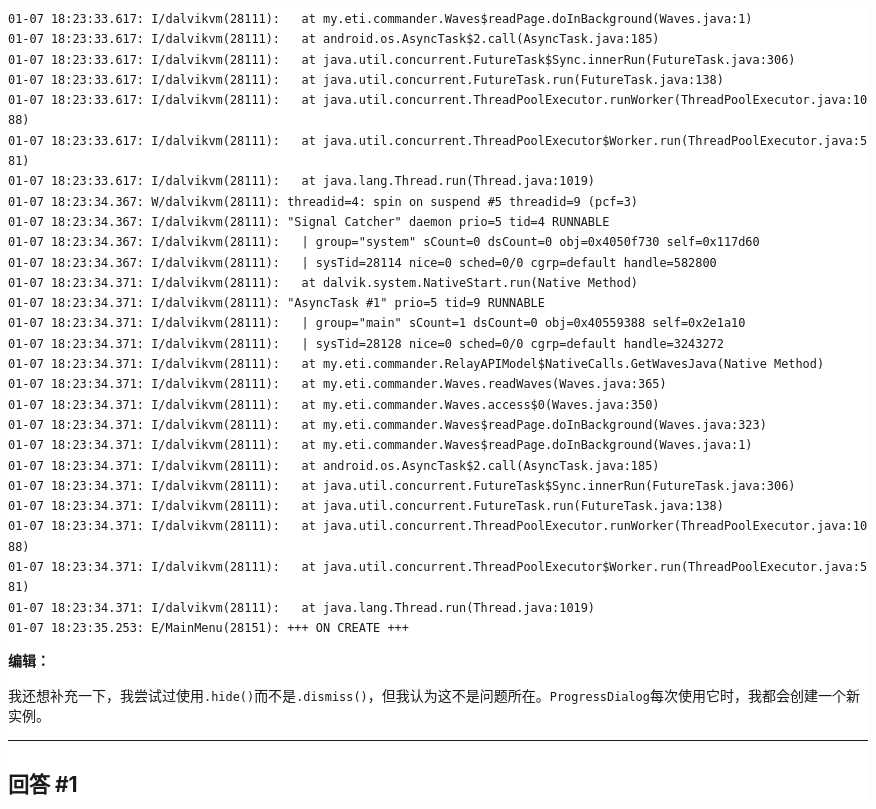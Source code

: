 ```
01-07 18:23:33.617: I/dalvikvm(28111):   at my.eti.commander.Waves$readPage.doInBackground(Waves.java:1)
01-07 18:23:33.617: I/dalvikvm(28111):   at android.os.AsyncTask$2.call(AsyncTask.java:185)
01-07 18:23:33.617: I/dalvikvm(28111):   at java.util.concurrent.FutureTask$Sync.innerRun(FutureTask.java:306)
01-07 18:23:33.617: I/dalvikvm(28111):   at java.util.concurrent.FutureTask.run(FutureTask.java:138)
01-07 18:23:33.617: I/dalvikvm(28111):   at java.util.concurrent.ThreadPoolExecutor.runWorker(ThreadPoolExecutor.java:1088)
01-07 18:23:33.617: I/dalvikvm(28111):   at java.util.concurrent.ThreadPoolExecutor$Worker.run(ThreadPoolExecutor.java:581)
01-07 18:23:33.617: I/dalvikvm(28111):   at java.lang.Thread.run(Thread.java:1019)
01-07 18:23:34.367: W/dalvikvm(28111): threadid=4: spin on suspend #5 threadid=9 (pcf=3)
01-07 18:23:34.367: I/dalvikvm(28111): "Signal Catcher" daemon prio=5 tid=4 RUNNABLE
01-07 18:23:34.367: I/dalvikvm(28111):   | group="system" sCount=0 dsCount=0 obj=0x4050f730 self=0x117d60
01-07 18:23:34.367: I/dalvikvm(28111):   | sysTid=28114 nice=0 sched=0/0 cgrp=default handle=582800
01-07 18:23:34.371: I/dalvikvm(28111):   at dalvik.system.NativeStart.run(Native Method)
01-07 18:23:34.371: I/dalvikvm(28111): "AsyncTask #1" prio=5 tid=9 RUNNABLE
01-07 18:23:34.371: I/dalvikvm(28111):   | group="main" sCount=1 dsCount=0 obj=0x40559388 self=0x2e1a10
01-07 18:23:34.371: I/dalvikvm(28111):   | sysTid=28128 nice=0 sched=0/0 cgrp=default handle=3243272
01-07 18:23:34.371: I/dalvikvm(28111):   at my.eti.commander.RelayAPIModel$NativeCalls.GetWavesJava(Native Method)
01-07 18:23:34.371: I/dalvikvm(28111):   at my.eti.commander.Waves.readWaves(Waves.java:365)
01-07 18:23:34.371: I/dalvikvm(28111):   at my.eti.commander.Waves.access$0(Waves.java:350)
01-07 18:23:34.371: I/dalvikvm(28111):   at my.eti.commander.Waves$readPage.doInBackground(Waves.java:323)
01-07 18:23:34.371: I/dalvikvm(28111):   at my.eti.commander.Waves$readPage.doInBackground(Waves.java:1)
01-07 18:23:34.371: I/dalvikvm(28111):   at android.os.AsyncTask$2.call(AsyncTask.java:185)
01-07 18:23:34.371: I/dalvikvm(28111):   at java.util.concurrent.FutureTask$Sync.innerRun(FutureTask.java:306)
01-07 18:23:34.371: I/dalvikvm(28111):   at java.util.concurrent.FutureTask.run(FutureTask.java:138)
01-07 18:23:34.371: I/dalvikvm(28111):   at java.util.concurrent.ThreadPoolExecutor.runWorker(ThreadPoolExecutor.java:1088)
01-07 18:23:34.371: I/dalvikvm(28111):   at java.util.concurrent.ThreadPoolExecutor$Worker.run(ThreadPoolExecutor.java:581)
01-07 18:23:34.371: I/dalvikvm(28111):   at java.lang.Thread.run(Thread.java:1019)
01-07 18:23:35.253: E/MainMenu(28151): +++ ON CREATE +++ 
```

**编辑：**

我还想补充一下，我尝试过使用`.hide()`而不是`.dismiss()`，但我认为这不是问题所在。`ProgressDialog`每次使用它时，我都会创建一个新实例。

* * *

## 回答 #1
